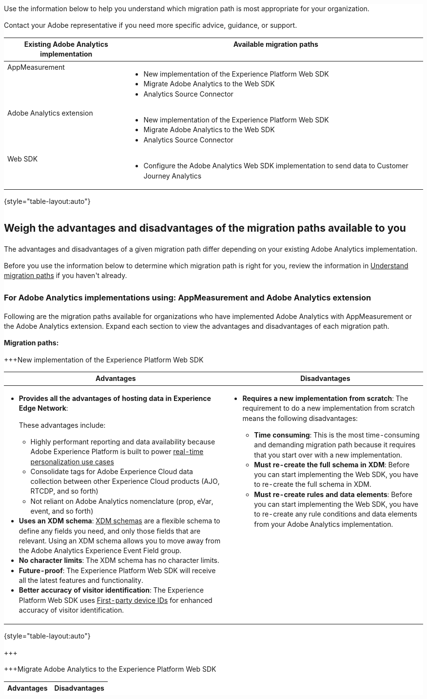 Use the information below to help you understand which migration path is most appropriate for your organization. 

Contact your Adobe representative if you need more specific advice, guidance, or support.

|Existing Adobe Analytics implementation | Available migration paths |
|---------|----------|
| AppMeasurement | <ul><li>New implementation of the Experience Platform Web SDK</li><li>Migrate Adobe Analytics to the Web SDK</li><li>Analytics Source Connector</li></ul>  | 
| Adobe Analytics extension | <ul><li>New implementation of the Experience Platform Web SDK</li><li>Migrate Adobe Analytics to the Web SDK</li><li>Analytics Source Connector</li></ul> | 
| Web SDK | <ul><li>Configure the Adobe Analytics Web SDK implementation to send data to Customer Journey Analytics</li></ul> | 

{style="table-layout:auto"}

## Weigh the advantages and disadvantages of the migration paths available to you

The advantages and disadvantages of a given migration path differ depending on your existing Adobe Analytics implementation. 

Before you use the information below to determine which migration path is right for you, review the information in [Understand migration paths](#understand-migration-methods) if you haven't already.

### For Adobe Analytics implementations using: AppMeasurement and Adobe Analytics extension

Following are the migration paths available for organizations who have implemented Adobe Analytics with AppMeasurement or the Adobe Analytics extension. Expand each section to view the advantages and disadvantages of each migration path.

**Migration paths:** 

+++New implementation of the Experience Platform Web SDK

| Advantages | Disadvantages |
|----------|---------|
|<ul><li>**Provides all the advantages of hosting data in Experience Edge Network**: <p>These advantages include:</p><ul><li>Highly performant reporting and data availability because Adobe Experience Platform is built to power [real-time personalization use cases](https://experienceleague.adobe.com/docs/experience-platform/destinations/ui/activate/configure-personalization-destinations.html)</li><li>Consolidate tags for Adobe Experience Cloud data collection between other Experience Cloud products (AJO, RTCDP, and so forth)</li><li>Not reliant on Adobe Analytics nomenclature (prop, eVar, event, and so forth)</li></ul></li><li>**Uses an XDM schema**: [XDM schemas](https://experienceleague.adobe.com/en/docs/experience-platform/xdm/home#xdm-schemas) are a flexible schema to define any fields you need, and only those fields that are relevant. Using an XDM schema allows you to move away from the Adobe Analytics Experience Event Field group.</li><li>**No character limits**: The XDM schema has no character limits.</li><li>**Future-proof**: The Experience Platform Web SDK will receive all the latest features and functionality.</li><li>**Better accuracy of visitor identification**: The Experience Platform Web SDK uses [First-party device IDs](https://experienceleague.adobe.com/docs/experience-platform/edge/identity/first-party-device-ids.html) for enhanced accuracy of visitor identification.</li></ul> | <ul><li>**Requires a new implementation from scratch**: The requirement to do a new implementation from scratch means the following disadvantages: </li><ul><li>**Time consuming**: This is the most time-consuming and demanding migration path because it requires that you start over with a new implementation.</li><li>**Must re-create the full schema in XDM**: Before you can start implementing the Web SDK, you have to re-create the full schema in XDM.</li><li>**Must re-create rules and data elements**: Before you can start implementing the Web SDK, you have to re-create any rule conditions and data elements from your Adobe Analytics implementation.</li></ul></ul> |

{style="table-layout:auto"}

+++

+++Migrate Adobe Analytics to the Experience Platform Web SDK

| Advantages | Disadvantages |
|----------|---------|